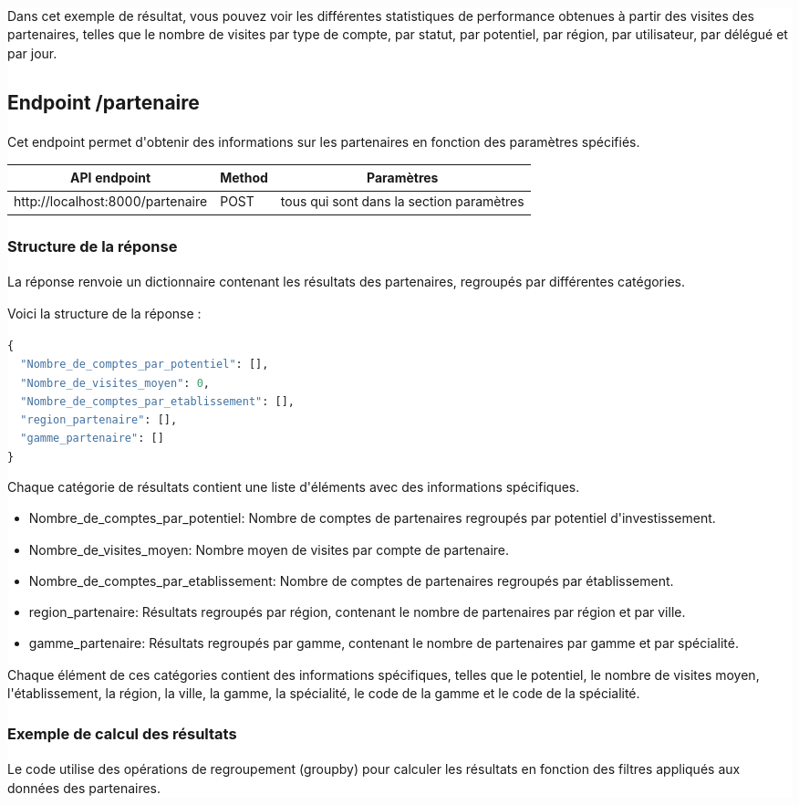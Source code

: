 Dans cet exemple de résultat, vous pouvez voir les différentes statistiques de performance obtenues à partir des visites des partenaires, telles que le nombre de visites par type de compte, par statut, par potentiel, par région, par utilisateur, par délégué et par jour.

## Endpoint /partenaire

Cet endpoint permet d'obtenir des informations sur les partenaires en fonction des paramètres spécifiés.

| **API endpoint** | **Method** | Paramètres |
| --- | --- | --- |
| http://localhost:8000/partenaire | POST | tous qui sont dans la section paramètres |

### Structure de la réponse

La réponse renvoie un dictionnaire contenant les résultats des partenaires, regroupés par différentes catégories.

Voici la structure de la réponse :

```python
{
  "Nombre_de_comptes_par_potentiel": [],
  "Nombre_de_visites_moyen": 0,
  "Nombre_de_comptes_par_etablissement": [],
  "region_partenaire": [],
  "gamme_partenaire": []
}
```

Chaque catégorie de résultats contient une liste d'éléments avec des informations spécifiques.

* Nombre\_de\_comptes\_par\_potentiel: Nombre de comptes de partenaires regroupés par potentiel d'investissement.
    
* Nombre\_de\_visites\_moyen: Nombre moyen de visites par compte de partenaire.
    
* Nombre\_de\_comptes\_par\_etablissement: Nombre de comptes de partenaires regroupés par établissement.
    
* region\_partenaire: Résultats regroupés par région, contenant le nombre de partenaires par région et par ville.
    
* gamme\_partenaire: Résultats regroupés par gamme, contenant le nombre de partenaires par gamme et par spécialité.
    

Chaque élément de ces catégories contient des informations spécifiques, telles que le potentiel, le nombre de visites moyen, l'établissement, la région, la ville, la gamme, la spécialité, le code de la gamme et le code de la spécialité.

### Exemple de calcul des résultats

Le code utilise des opérations de regroupement (groupby) pour calculer les résultats en fonction des filtres appliqués aux données des partenaires.
